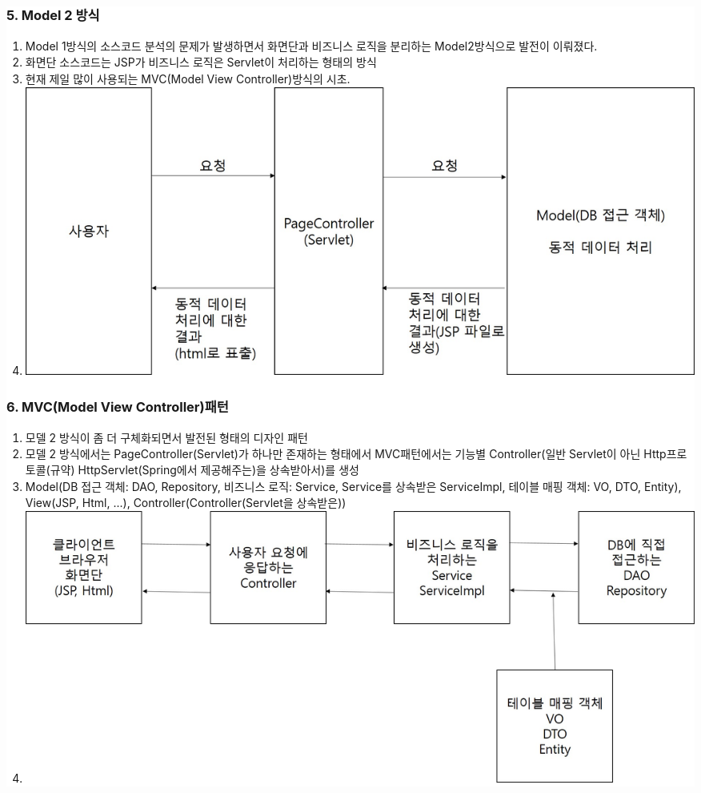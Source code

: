### 5. Model 2 방식
1. Model 1방식의 소스코드 분석의 문제가 발생하면서 화면단과 비즈니스 로직을 분리하는 Model2방식으로 발전이 이뤄졌다.
2. 화면단 소스코드는 JSP가 비즈니스 로직은 Servlet이 처리하는 형태의 방식
3. 현재 제일 많이 사용되는 MVC(Model View Controller)방식의 시초.
4. <img src="images/모델2방식.jpg">

### 6. MVC(Model View Controller)패턴
1. 모델 2 방식이 좀 더 구체화되면서 발전된 형태의 디자인 패턴
2. 모델 2 방식에서는 PageController(Servlet)가 하나만 존재하는 형태에서 MVC패턴에서는 기능별 Controller(일반 Servlet이 아닌 Http프로토콜(규약) HttpServlet(Spring에서 제공해주는)을 상속받아서)를 생성
3. Model(DB 접근 객체: DAO, Repository, 비즈니스 로직: Service, Service를 상속받은 ServiceImpl, 테이블 매핑 객체: VO, DTO, Entity), View(JSP, Html, ...), Controller(Controller(Servlet을 상속받은))
4. <img src="images/MVC패턴.jpg">
